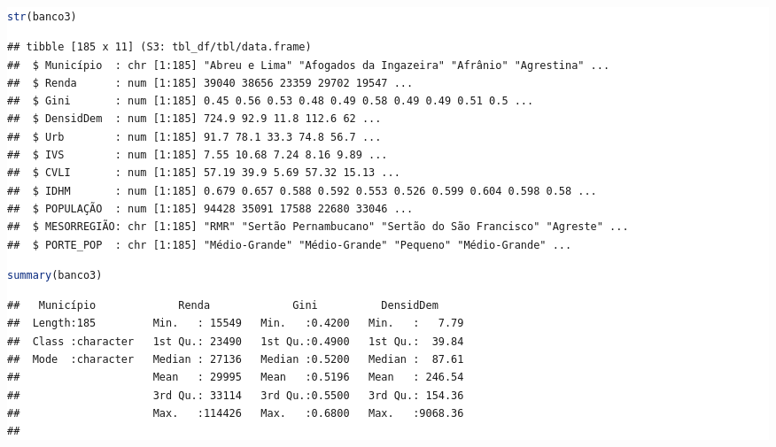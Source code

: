 ``` r
str(banco3)
```

    ## tibble [185 x 11] (S3: tbl_df/tbl/data.frame)
    ##  $ Município  : chr [1:185] "Abreu e Lima" "Afogados da Ingazeira" "Afrânio" "Agrestina" ...
    ##  $ Renda      : num [1:185] 39040 38656 23359 29702 19547 ...
    ##  $ Gini       : num [1:185] 0.45 0.56 0.53 0.48 0.49 0.58 0.49 0.49 0.51 0.5 ...
    ##  $ DensidDem  : num [1:185] 724.9 92.9 11.8 112.6 62 ...
    ##  $ Urb        : num [1:185] 91.7 78.1 33.3 74.8 56.7 ...
    ##  $ IVS        : num [1:185] 7.55 10.68 7.24 8.16 9.89 ...
    ##  $ CVLI       : num [1:185] 57.19 39.9 5.69 57.32 15.13 ...
    ##  $ IDHM       : num [1:185] 0.679 0.657 0.588 0.592 0.553 0.526 0.599 0.604 0.598 0.58 ...
    ##  $ POPULAÇÃO  : num [1:185] 94428 35091 17588 22680 33046 ...
    ##  $ MESORREGIÃO: chr [1:185] "RMR" "Sertão Pernambucano" "Sertão do São Francisco" "Agreste" ...
    ##  $ PORTE_POP  : chr [1:185] "Médio-Grande" "Médio-Grande" "Pequeno" "Médio-Grande" ...

``` r
summary(banco3)
```

    ##   Município             Renda             Gini          DensidDem      
    ##  Length:185         Min.   : 15549   Min.   :0.4200   Min.   :   7.79  
    ##  Class :character   1st Qu.: 23490   1st Qu.:0.4900   1st Qu.:  39.84  
    ##  Mode  :character   Median : 27136   Median :0.5200   Median :  87.61  
    ##                     Mean   : 29995   Mean   :0.5196   Mean   : 246.54  
    ##                     3rd Qu.: 33114   3rd Qu.:0.5500   3rd Qu.: 154.36  
    ##                     Max.   :114426   Max.   :0.6800   Max.   :9068.36  
    ##                                                                        